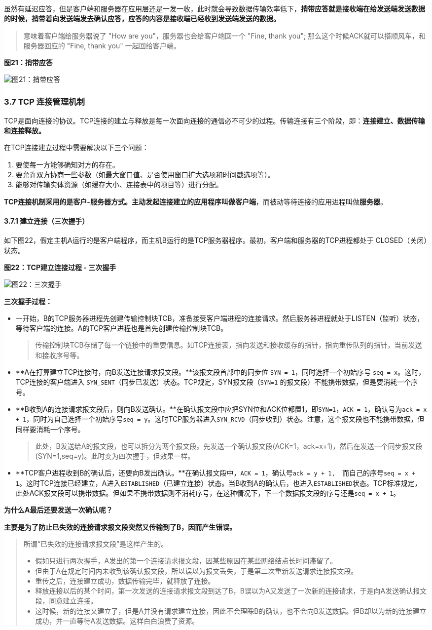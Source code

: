 虽然有延迟应答，但是客户端和服务器在应用层还是一发一收，此时就会导致数据传输效率低下，**捎带应答就是接收端在给发送端发送数据的时候，捎带着向发送端发去确认应答，应答的内容是接收端已经收到发送端发送的数据。**

> 意味着客户端给服务器说了 "How are you"，服务器也会给客户端回一个 "Fine, thank you";
> 那么这个时候ACK就可以搭顺风车，和服务器回应的 "Fine, thank you" 一起回给客户端。

**图21：捎带应答**

 ![图21：捎带应答](E:\Git\GitHub\PhotoGallery\传输层协议\图21：捎带应答) 

### 3.7 TCP 连接管理机制

TCP是面向连接的协议。TCP连接的建立与释放是每一次面向连接的通信必不可少的过程。传输连接有三个阶段，即：**连接建立、数据传输和连接释放。**

在TCP连接建立过程中需要解决以下三个问题：

1. 要使每一方能够确知对方的存在。
2. 要允许双方协商一些参数（如最大窗口值、是否使用窗口扩大选项和时间戳选项等）。
3. 能够对传输实体资源（如缓存大小、连接表中的项目等）进行分配。

**TCP连接机制采用的是客户-服务器方式。**主动发起连接建立的应用程序叫做**客户端**，而被动等待连接的应用进程叫做**服务器**。

#### 3.7.1 建立连接（三次握手）

如下图22，假定主机A运行的是客户端程序，而主机B运行的是TCP服务器程序。最初，客户端和服务器的TCP进程都处于 CLOSED（关闭）状态。

**图22：TCP建立连接过程 - 三次握手**

![图22：三次握手](E:\Git\GitHub\PhotoGallery\传输层协议\图22：三次握手)

**三次握手过程：**

* 一开始，B的TCP服务器进程先创建传输控制块TCB，准备接受客户端进程的连接请求。然后服务器进程就处于LISTEN（监听）状态，等待客户端的连接。A的TCP客户进程也是首先创建传输控制块TCB。

  > 传输控制块TCB存储了每一个链接中的重要信息。如TCP连接表，指向发送和接收缓存的指针，指向重传队列的指针，当前发送和接收序号等。

* **A在打算建立TCP连接时，向B发送连接请求报文段。**该报文段首部中的同步位 `SYN = 1`，同时选择一个初始序号 `seq = x`。这时，TCP连接的客户端进入 `SYN_SENT`（同步已发送）状态。TCP规定，SYN报文段（`SYN=1` 的报文段）不能携带数据，但是要消耗一个序号。

* **B收到A的连接请求报文段后，则向B发送确认。**在确认报文段中应把SYN位和ACK位都置1，即`SYN=1`，`ACK = 1`，确认号为`ack = x + 1`，同时为自己选择一个初始序号`seq = y`。这时TCP服务器进入`SYN_RCVD`（同步收到）状态。注意，这个报文段也不能携带数据，但同样要消耗一个序号。

  > 此处，B发送给A的报文段，也可以拆分为两个报文段。先发送一个确认报文段(ACK=1，ack=x+1)，然后在发送一个同步报文段(SYN=1,seq=y)。此时变为四次握手，但效果一样。

* **TCP客户进程收到B的确认后，还要向B发出确认。**在确认报文段中，`ACK = 1`，确认号`ack = y + 1,  `而自己的序号`seq = x + 1`。这时TCP连接已经建立，A进入`ESTABLISHED`（已建立连接）状态。当B收到A的确认后，也进入`ESTABLISHED`状态。TCP标准规定，此处ACK报文段可以携带数据。但如果不携带数据则不消耗序号，在这种情况下，下一个数据报文段的序号还是`seq = x + 1`。

**为什么A最后还要发送一次确认呢？**

**主要是为了防止已失效的连接请求报文段突然又传输到了B，因而产生错误。**

> 所谓“已失效的连接请求报文段”是这样产生的。
>
> * 假如只进行两次握手，A发出的第一个连接请求报文段，因某些原因在某些网络结点长时间滞留了。
> * 但由于A在规定时间内未收到该确认报文段，所以误以为报文丢失，于是第二次重新发送请求连接报文段。
> * 重传之后，连接建立成功，数据传输完毕，就释放了连接。
> * 释放连接以后的某个时间，第一次发送的连接请求报文段到达了B，B误以为A又发送了一次新的连接请求，于是向A发送确认报文段，同意建立连接。
> * 这时候，新的连接又建立了，但是A并没有请求建立连接，因此不会理睬B的确认，也不会向B发送数据。但B却以为新的连接建立成功，并一直等待A发送数据。这样白白浪费了资源。
